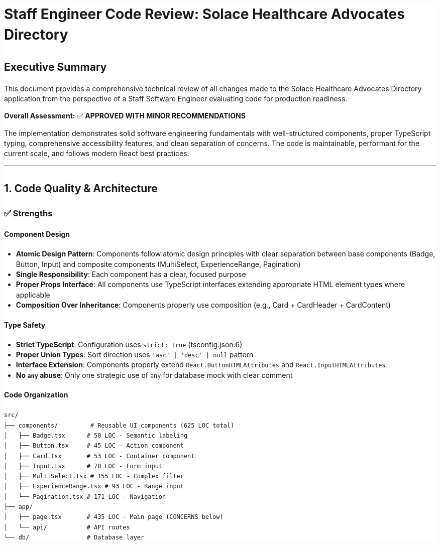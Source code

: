 # Staff Engineer Code Review: Solace Healthcare Advocates Directory

## Executive Summary

This document provides a comprehensive technical review of all changes made to the Solace Healthcare Advocates Directory application from the perspective of a Staff Software Engineer evaluating code for production readiness.

**Overall Assessment:** ✅ **APPROVED WITH MINOR RECOMMENDATIONS**

The implementation demonstrates solid software engineering fundamentals with well-structured components, proper TypeScript typing, comprehensive accessibility features, and clean separation of concerns. The code is maintainable, performant for the current scale, and follows modern React best practices.

---

## 1. Code Quality & Architecture

### ✅ Strengths

#### Component Design
- **Atomic Design Pattern**: Components follow atomic design principles with clear separation between base components (Badge, Button, Input) and composite components (MultiSelect, ExperienceRange, Pagination)
- **Single Responsibility**: Each component has a clear, focused purpose
- **Proper Props Interface**: All components use TypeScript interfaces extending appropriate HTML element types where applicable
- **Composition Over Inheritance**: Components properly use composition (e.g., Card + CardHeader + CardContent)

#### Type Safety
- **Strict TypeScript**: Configuration uses `strict: true` (tsconfig.json:6)
- **Proper Union Types**: Sort direction uses `'asc' | 'desc' | null` pattern
- **Interface Extension**: Components properly extend `React.ButtonHTMLAttributes` and `React.InputHTMLAttributes`
- **No `any` abuse**: Only one strategic use of `any` for database mock with clear comment

#### Code Organization
```
src/
├── components/         # Reusable UI components (625 LOC total)
│   ├── Badge.tsx      # 50 LOC - Semantic labeling
│   ├── Button.tsx     # 45 LOC - Action component
│   ├── Card.tsx       # 53 LOC - Container component
│   ├── Input.tsx      # 70 LOC - Form input
│   ├── MultiSelect.tsx # 155 LOC - Complex filter
│   ├── ExperienceRange.tsx # 93 LOC - Range input
│   └── Pagination.tsx # 171 LOC - Navigation
├── app/
│   ├── page.tsx       # 435 LOC - Main page (CONCERNS below)
│   └── api/           # API routes
└── db/                # Database layer
```

